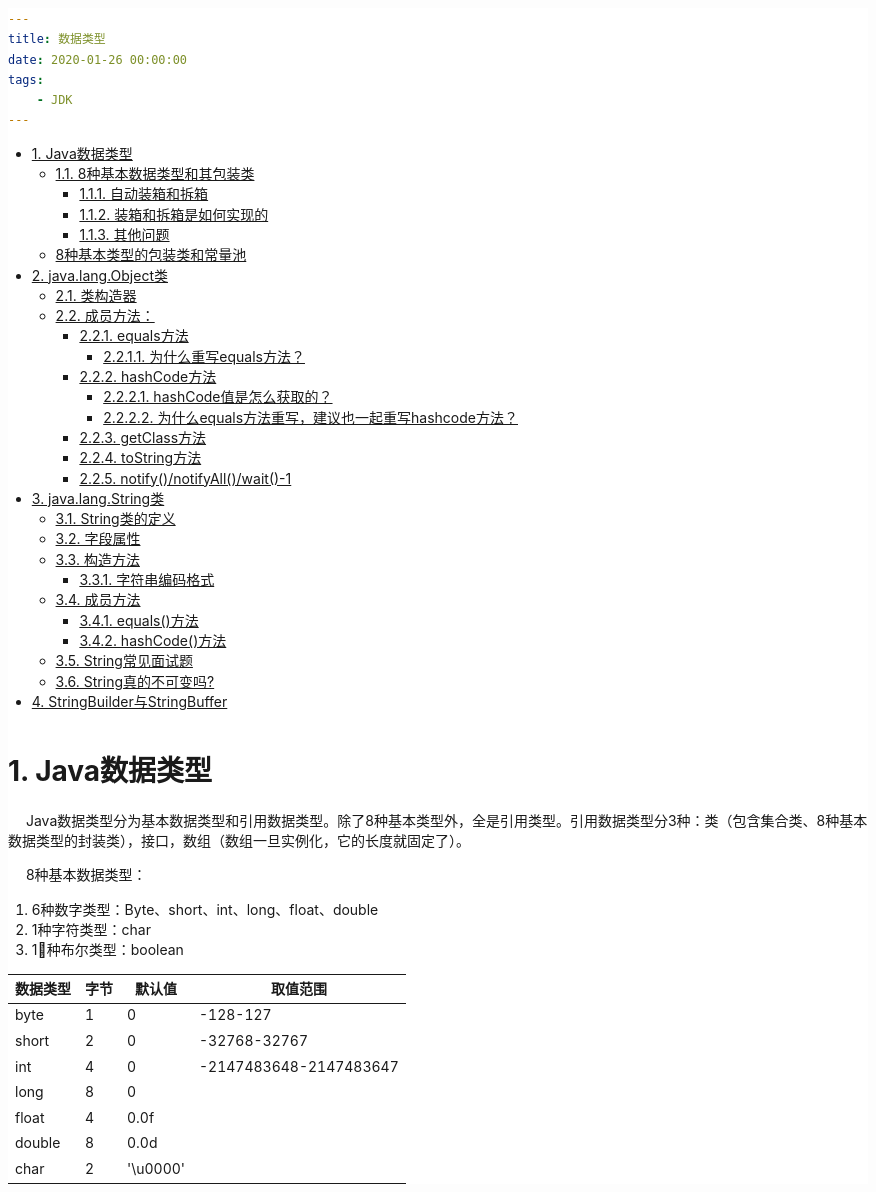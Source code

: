 ```yaml
---
title: 数据类型
date: 2020-01-26 00:00:00
tags:
    - JDK
---
```




- [1. Java数据类型](#1-java数据类型)
    - [1.1. 8种基本数据类型和其包装类](#11-8种基本数据类型和其包装类)
        - [1.1.1. 自动装箱和拆箱](#111-自动装箱和拆箱)
        - [1.1.2. 装箱和拆箱是如何实现的](#112-装箱和拆箱是如何实现的)
        - [1.1.3. 其他问题](#113-其他问题)
    - [8种基本类型的包装类和常量池](#8种基本类型的包装类和常量池)
- [2. java.lang.Object类](#2-javalangobject类)
    - [2.1. 类构造器](#21-类构造器)
    - [2.2. 成员方法：](#22-成员方法)
        - [2.2.1. equals方法](#221-equals方法)
            - [2.2.1.1. 为什么重写equals方法？](#2211-为什么重写equals方法)
        - [2.2.2. hashCode方法](#222-hashcode方法)
            - [2.2.2.1. hashCode值是怎么获取的？](#2221-hashcode值是怎么获取的)
            - [2.2.2.2. 为什么equals方法重写，建议也一起重写hashcode方法？](#2222-为什么equals方法重写建议也一起重写hashcode方法)
        - [2.2.3. getClass方法](#223-getclass方法)
        - [2.2.4. toString方法](#224-tostring方法)
        - [2.2.5. notify()/notifyAll()/wait()-1](#225-notifynotifyallwait-1)
- [3. java.lang.String类](#3-javalangstring类)
    - [3.1. String类的定义](#31-string类的定义)
    - [3.2. 字段属性](#32-字段属性)
    - [3.3. 构造方法](#33-构造方法)
        - [3.3.1. 字符串编码格式](#331-字符串编码格式)
    - [3.4. 成员方法](#34-成员方法)
        - [3.4.1. equals()方法](#341-equals方法)
        - [3.4.2. hashCode()方法](#342-hashcode方法)
    - [3.5. String常见面试题](#35-string常见面试题)
    - [3.6. String真的不可变吗?](#36-string真的不可变吗)
- [4. StringBuilder与StringBuffer](#4-stringbuilder与stringbuffer)



# 1. Java数据类型  
&emsp; Java数据类型分为基本数据类型和引用数据类型。除了8种基本类型外，全是引用类型。引用数据类型分3种：类（包含集合类、8种基本数据类型的封装类），接口，数组（数组一旦实例化，它的长度就固定了）。

&emsp; 8种基本数据类型：
1. 6种数字类型：Byte、short、int、long、float、double
2. 1种字符类型：char
3. 1种布尔类型：boolean

|数据类型	|字节	|默认值		|取值范围|
|---|---|---|---|
|byte	|1	|0	|-128-127|
|short	|2	|0	|-32768-32767|
|int	|4	|0	|-2147483648-2147483647|
|long	|8	|0| |	
|float	|4	|0.0f| |	
|double	|8	|0.0d| |	
|char	|2	|'\u0000'| |	